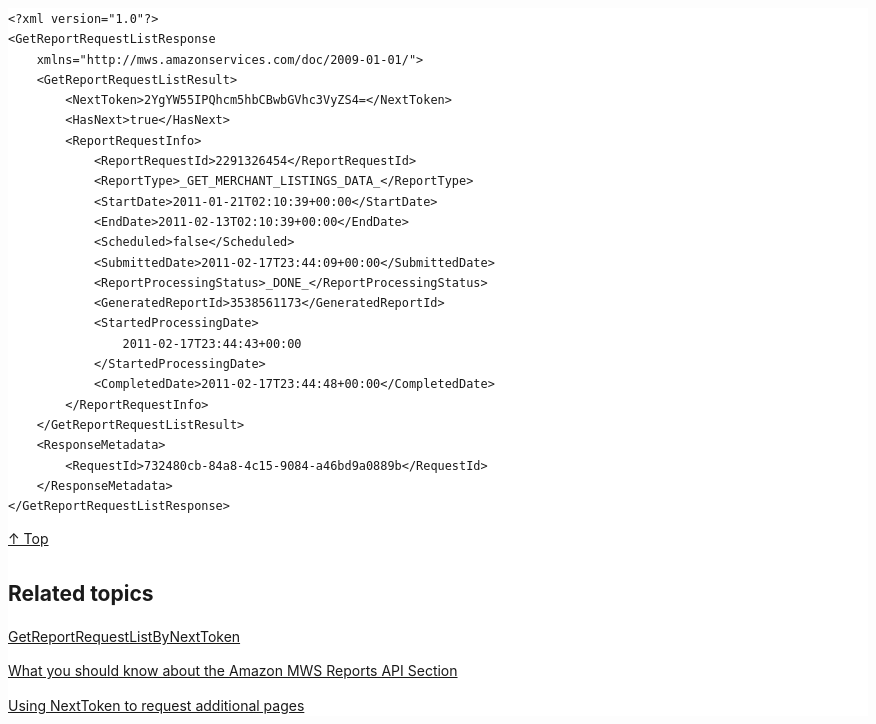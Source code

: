 ``` pre
<?xml version="1.0"?>
<GetReportRequestListResponse
    xmlns="http://mws.amazonservices.com/doc/2009-01-01/">
    <GetReportRequestListResult>
        <NextToken>2YgYW55IPQhcm5hbCBwbGVhc3VyZS4=</NextToken>
        <HasNext>true</HasNext>
        <ReportRequestInfo>
            <ReportRequestId>2291326454</ReportRequestId>
            <ReportType>_GET_MERCHANT_LISTINGS_DATA_</ReportType>
            <StartDate>2011-01-21T02:10:39+00:00</StartDate>
            <EndDate>2011-02-13T02:10:39+00:00</EndDate>
            <Scheduled>false</Scheduled>
            <SubmittedDate>2011-02-17T23:44:09+00:00</SubmittedDate>
            <ReportProcessingStatus>_DONE_</ReportProcessingStatus>
            <GeneratedReportId>3538561173</GeneratedReportId>
            <StartedProcessingDate>
                2011-02-17T23:44:43+00:00
            </StartedProcessingDate>
            <CompletedDate>2011-02-17T23:44:48+00:00</CompletedDate>
        </ReportRequestInfo>
    </GetReportRequestListResult>
    <ResponseMetadata>
        <RequestId>732480cb-84a8-4c15-9084-a46bd9a0889b</RequestId>
    </ResponseMetadata>
</GetReportRequestListResponse>
```

<a href="#Examples" class="xref">↑ Top</a>

</div>

</div>

</div>

</div>

<div id="RelatedActions" class="topic nested1">

## Related topics

<div class="body">

<a href="Reports_GetReportRequestListByNextToken.md" class="xref" title="Returns a list of report requests using the NextToken, which was supplied by a previous request to either GetReportRequestListByNextToken or GetReportRequestList, where the value of HasNext was true in that previous request.">GetReportRequestListByNextToken</a>

<a href="../reports/Reports_Overview.md" class="xref">What you should know about the Amazon MWS Reports API Section</a>

<a href="../dev_guide/DG_NextToken.md" class="xref">Using NextToken to request additional pages</a>

</div>
